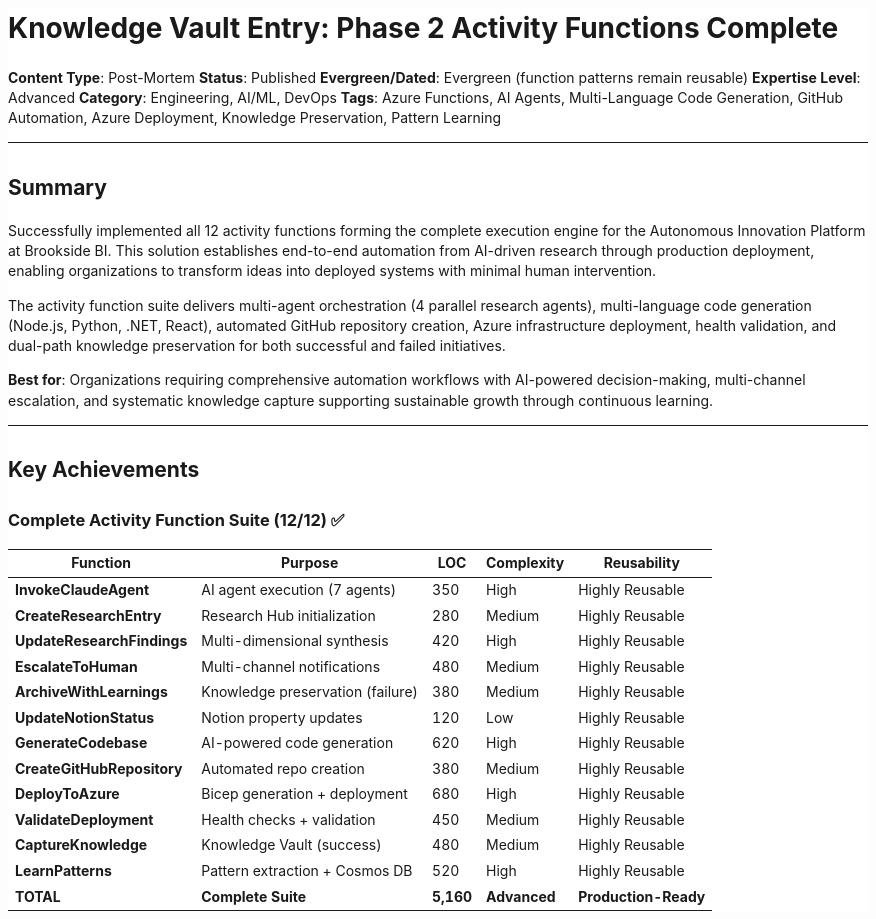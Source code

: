 # Knowledge Vault Entry: Phase 2 Activity Functions Complete

**Content Type**: Post-Mortem
**Status**: Published
**Evergreen/Dated**: Evergreen (function patterns remain reusable)
**Expertise Level**: Advanced
**Category**: Engineering, AI/ML, DevOps
**Tags**: Azure Functions, AI Agents, Multi-Language Code Generation, GitHub Automation, Azure Deployment, Knowledge Preservation, Pattern Learning

---

## Summary

Successfully implemented all 12 activity functions forming the complete execution engine for the Autonomous Innovation Platform at Brookside BI. This solution establishes end-to-end automation from AI-driven research through production deployment, enabling organizations to transform ideas into deployed systems with minimal human intervention.

The activity function suite delivers multi-agent orchestration (4 parallel research agents), multi-language code generation (Node.js, Python, .NET, React), automated GitHub repository creation, Azure infrastructure deployment, health validation, and dual-path knowledge preservation for both successful and failed initiatives.

**Best for**: Organizations requiring comprehensive automation workflows with AI-powered decision-making, multi-channel escalation, and systematic knowledge capture supporting sustainable growth through continuous learning.

---

## Key Achievements

### Complete Activity Function Suite (12/12) ✅

| Function | Purpose | LOC | Complexity | Reusability |
|----------|---------|-----|------------|-------------|
| **InvokeClaudeAgent** | AI agent execution (7 agents) | 350 | High | Highly Reusable |
| **CreateResearchEntry** | Research Hub initialization | 280 | Medium | Highly Reusable |
| **UpdateResearchFindings** | Multi-dimensional synthesis | 420 | High | Highly Reusable |
| **EscalateToHuman** | Multi-channel notifications | 480 | Medium | Highly Reusable |
| **ArchiveWithLearnings** | Knowledge preservation (failure) | 380 | Medium | Highly Reusable |
| **UpdateNotionStatus** | Notion property updates | 120 | Low | Highly Reusable |
| **GenerateCodebase** | AI-powered code generation | 620 | High | Highly Reusable |
| **CreateGitHubRepository** | Automated repo creation | 380 | Medium | Highly Reusable |
| **DeployToAzure** | Bicep generation + deployment | 680 | High | Highly Reusable |
| **ValidateDeployment** | Health checks + validation | 450 | Medium | Highly Reusable |
| **CaptureKnowledge** | Knowledge Vault (success) | 480 | Medium | Highly Reusable |
| **LearnPatterns** | Pattern extraction + Cosmos DB | 520 | High | Highly Reusable |
| **TOTAL** | **Complete Suite** | **5,160** | **Advanced** | **Production-Ready** |
